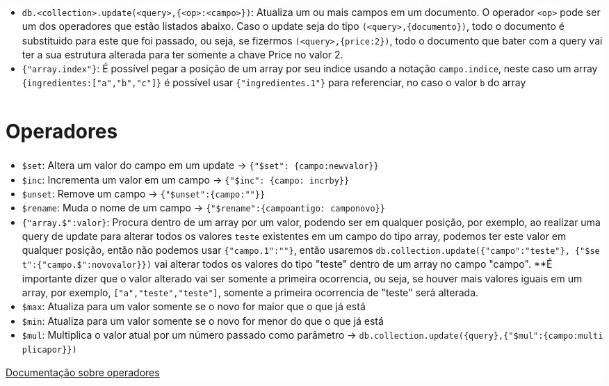 * `db.<collection>.update(<query>,{<op>:<campo>})`: Atualiza um ou mais campos em um documento. O operador `<op>` pode ser um dos operadores que estão listados abaixo. Caso o update seja do tipo `(<query>,{documento})`, todo o documento é substituido para este que foi passado, ou seja, se fizermos `(<query>,{price:2})`, todo o documento que bater com a query vai ter a sua estrutura alterada para ter somente a chave Price no valor 2.
* `{"array.index"}`: É possível pegar a posição de um array por seu indice usando a notação `campo.indice`, neste caso um array 
`{ingredientes:["a","b","c"]}` é possível usar `{"ingredientes.1"}` para referenciar, no caso o valor `b` do array

# Operadores
* `$set`: Altera um valor do campo em um update -> `{"$set": {campo:newvalor}}`
* `$inc`: Incrementa um valor em um campo -> `{"$inc": {campo: incrby}}`
* `$unset`: Remove um campo -> `{"$unset":{campo:""}}`
* `$rename`: Muda o nome de um campo -> `{"$rename":{campoantigo: camponovo}}`
* `{"array.$":valor}`: Procura dentro de um array por um valor, podendo ser em qualquer posição, por exemplo, ao realizar uma query de update para alterar todos os valores `teste` existentes em um campo do tipo array, podemos ter este valor em qualquer posição, então não podemos usar `{"campo.1":""}`, então usaremos `db.collection.update({"campo":"teste"}, {"$set":{"campo.$":novovalor}})` vai alterar todos os valores do tipo "teste" dentro de um array no campo "campo". **É importante dizer que o valor alterado vai ser somente a primeira ocorrencia, ou seja, se houver mais valores iguais em um array, por exemplo, `["a","teste","teste"]`, somente a primeira ocorrencia de "teste" será alterada.
* `$max`: Atualiza para um valor somente se o novo for maior que o que já está
* `$min`: Atualiza para um valor somente se o novo for menor do que o que já está
* `$mul`: Multiplica o valor atual por um número passado como parâmetro -> `db.collection.update({query},{"$mul":{campo:multiplicapor}})`

[Documentação sobre operadores](https://docs.mongodb.org/manual/reference/operator/update/)